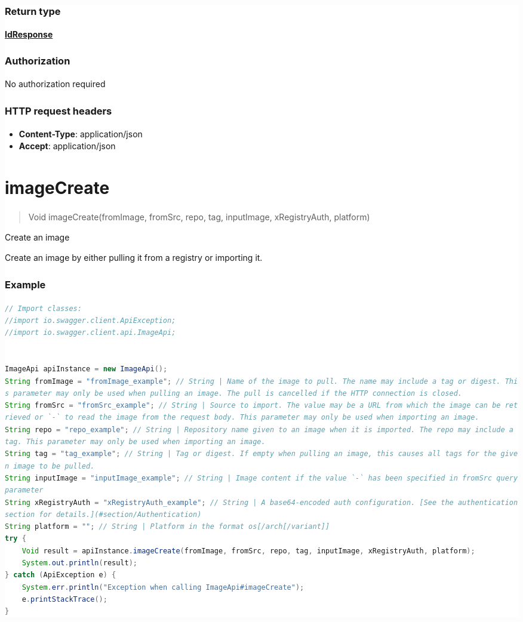 ### Return type

[**IdResponse**](IdResponse.md)

### Authorization

No authorization required

### HTTP request headers

 - **Content-Type**: application/json
 - **Accept**: application/json

<a name="imageCreate"></a>
# **imageCreate**
> Void imageCreate(fromImage, fromSrc, repo, tag, inputImage, xRegistryAuth, platform)

Create an image

Create an image by either pulling it from a registry or importing it.

### Example
```java
// Import classes:
//import io.swagger.client.ApiException;
//import io.swagger.client.api.ImageApi;


ImageApi apiInstance = new ImageApi();
String fromImage = "fromImage_example"; // String | Name of the image to pull. The name may include a tag or digest. This parameter may only be used when pulling an image. The pull is cancelled if the HTTP connection is closed.
String fromSrc = "fromSrc_example"; // String | Source to import. The value may be a URL from which the image can be retrieved or `-` to read the image from the request body. This parameter may only be used when importing an image.
String repo = "repo_example"; // String | Repository name given to an image when it is imported. The repo may include a tag. This parameter may only be used when importing an image.
String tag = "tag_example"; // String | Tag or digest. If empty when pulling an image, this causes all tags for the given image to be pulled.
String inputImage = "inputImage_example"; // String | Image content if the value `-` has been specified in fromSrc query parameter
String xRegistryAuth = "xRegistryAuth_example"; // String | A base64-encoded auth configuration. [See the authentication section for details.](#section/Authentication)
String platform = ""; // String | Platform in the format os[/arch[/variant]]
try {
    Void result = apiInstance.imageCreate(fromImage, fromSrc, repo, tag, inputImage, xRegistryAuth, platform);
    System.out.println(result);
} catch (ApiException e) {
    System.err.println("Exception when calling ImageApi#imageCreate");
    e.printStackTrace();
}
```

